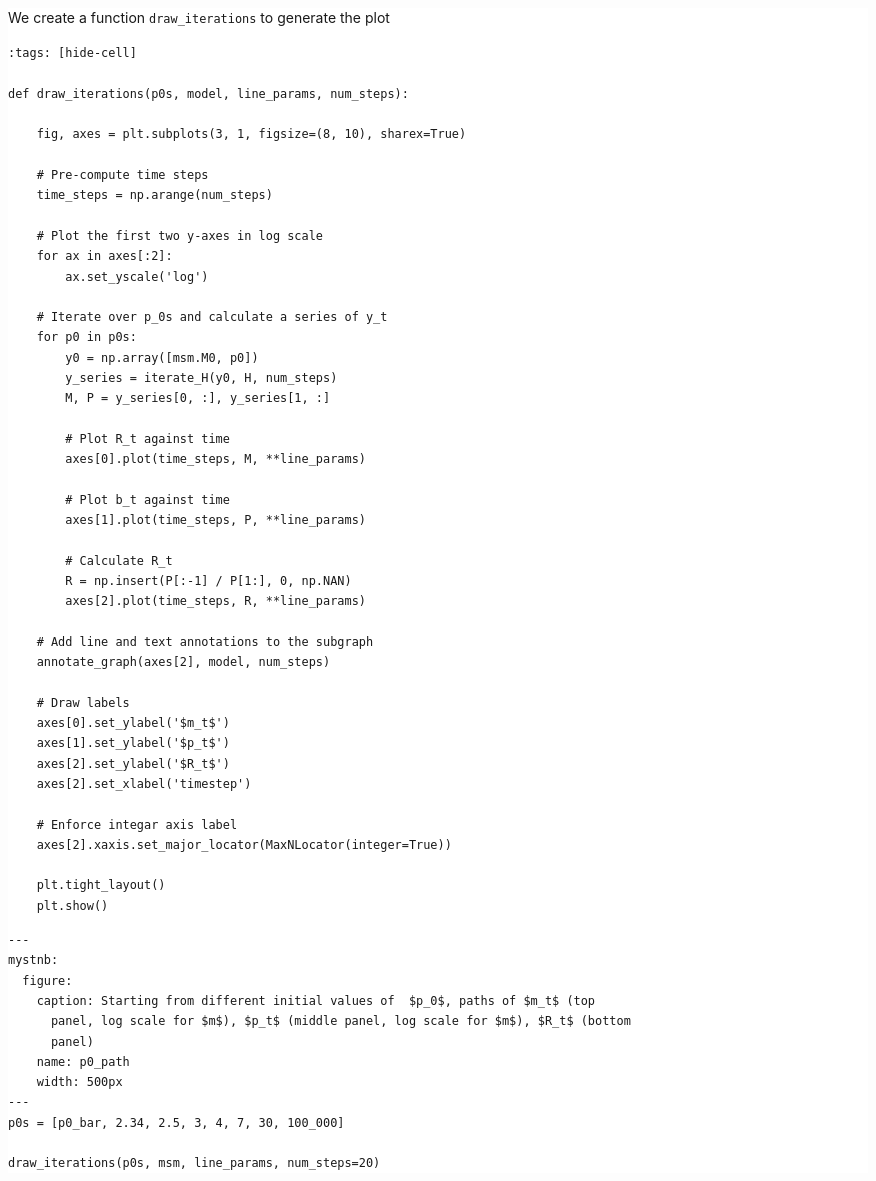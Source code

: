 We create a function `draw_iterations` to generate the plot

```{code-cell} ipython3
:tags: [hide-cell]

def draw_iterations(p0s, model, line_params, num_steps):

    fig, axes = plt.subplots(3, 1, figsize=(8, 10), sharex=True)
    
    # Pre-compute time steps
    time_steps = np.arange(num_steps) 
    
    # Plot the first two y-axes in log scale
    for ax in axes[:2]:
        ax.set_yscale('log')

    # Iterate over p_0s and calculate a series of y_t
    for p0 in p0s:
        y0 = np.array([msm.M0, p0])
        y_series = iterate_H(y0, H, num_steps)
        M, P = y_series[0, :], y_series[1, :]

        # Plot R_t against time
        axes[0].plot(time_steps, M, **line_params)

        # Plot b_t against time
        axes[1].plot(time_steps, P, **line_params)
        
        # Calculate R_t
        R = np.insert(P[:-1] / P[1:], 0, np.NAN)
        axes[2].plot(time_steps, R, **line_params)
        
    # Add line and text annotations to the subgraph 
    annotate_graph(axes[2], model, num_steps)
    
    # Draw labels
    axes[0].set_ylabel('$m_t$')
    axes[1].set_ylabel('$p_t$')
    axes[2].set_ylabel('$R_t$')
    axes[2].set_xlabel('timestep')
    
    # Enforce integar axis label
    axes[2].xaxis.set_major_locator(MaxNLocator(integer=True))

    plt.tight_layout()
    plt.show()
```

```{code-cell} ipython3
---
mystnb:
  figure:
    caption: Starting from different initial values of  $p_0$, paths of $m_t$ (top
      panel, log scale for $m$), $p_t$ (middle panel, log scale for $m$), $R_t$ (bottom
      panel)
    name: p0_path
    width: 500px
---
p0s = [p0_bar, 2.34, 2.5, 3, 4, 7, 30, 100_000]

draw_iterations(p0s, msm, line_params, num_steps=20)
```
